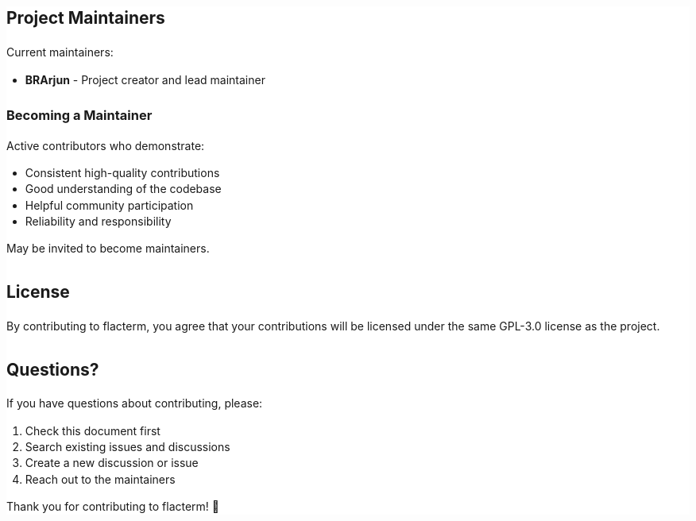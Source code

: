 ## Project Maintainers

Current maintainers:

- **BRArjun** - Project creator and lead maintainer

### Becoming a Maintainer

Active contributors who demonstrate:

- Consistent high-quality contributions
- Good understanding of the codebase
- Helpful community participation
- Reliability and responsibility

May be invited to become maintainers.

## License

By contributing to flacterm, you agree that your contributions will be licensed under the same GPL-3.0 license as the project.

## Questions?

If you have questions about contributing, please:

1. Check this document first
2. Search existing issues and discussions
3. Create a new discussion or issue
4. Reach out to the maintainers

Thank you for contributing to flacterm! 🎵